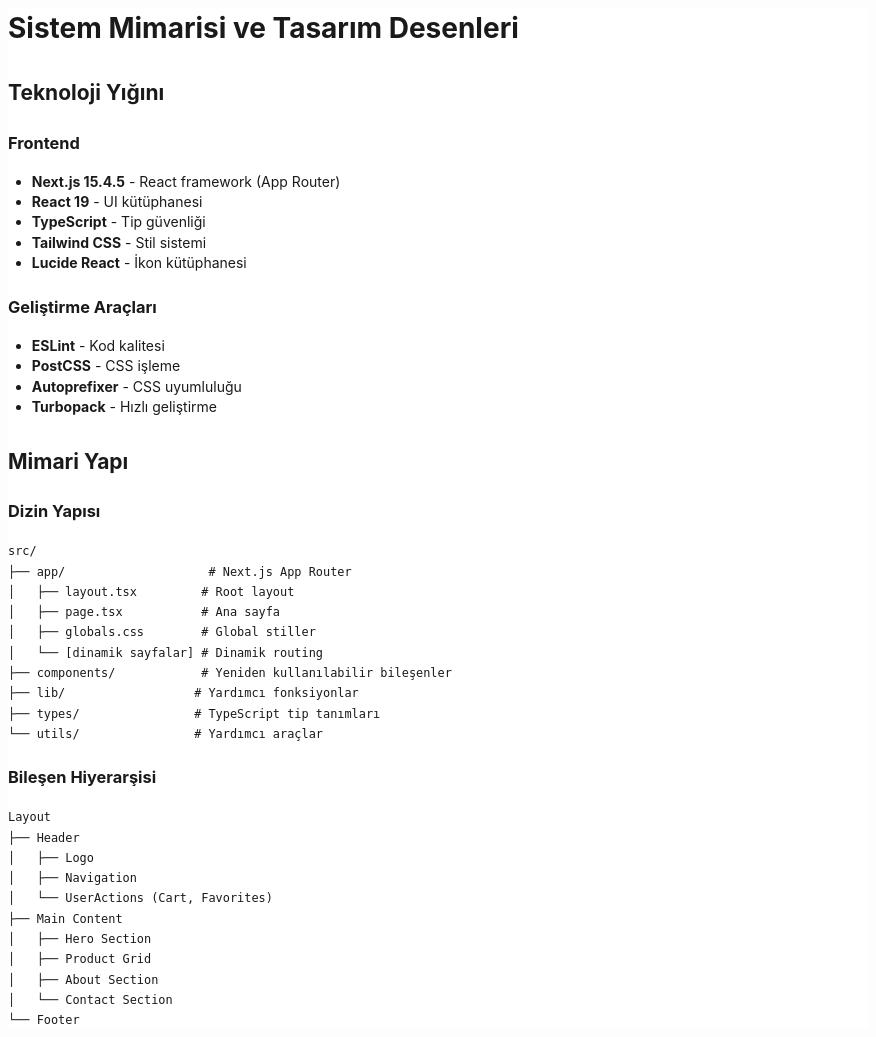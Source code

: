# Sistem Mimarisi ve Tasarım Desenleri

## Teknoloji Yığını

### Frontend
- **Next.js 15.4.5** - React framework (App Router)
- **React 19** - UI kütüphanesi
- **TypeScript** - Tip güvenliği
- **Tailwind CSS** - Stil sistemi
- **Lucide React** - İkon kütüphanesi

### Geliştirme Araçları
- **ESLint** - Kod kalitesi
- **PostCSS** - CSS işleme
- **Autoprefixer** - CSS uyumluluğu
- **Turbopack** - Hızlı geliştirme

## Mimari Yapı

### Dizin Yapısı
```
src/
├── app/                    # Next.js App Router
│   ├── layout.tsx         # Root layout
│   ├── page.tsx           # Ana sayfa
│   ├── globals.css        # Global stiller
│   └── [dinamik sayfalar] # Dinamik routing
├── components/            # Yeniden kullanılabilir bileşenler
├── lib/                  # Yardımcı fonksiyonlar
├── types/                # TypeScript tip tanımları
└── utils/                # Yardımcı araçlar
```

### Bileşen Hiyerarşisi
```
Layout
├── Header
│   ├── Logo
│   ├── Navigation
│   └── UserActions (Cart, Favorites)
├── Main Content
│   ├── Hero Section
│   ├── Product Grid
│   ├── About Section
│   └── Contact Section
└── Footer
```
